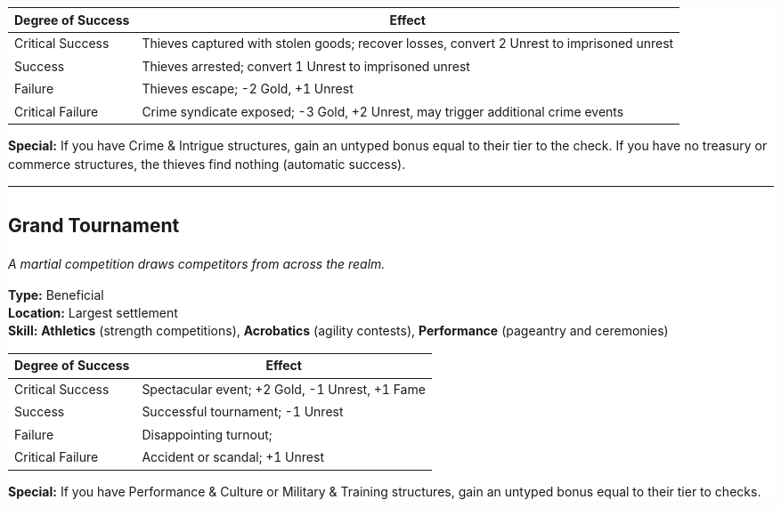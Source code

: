 | Degree of Success | Effect |
| --- | --- |
| Critical Success | Thieves captured with stolen goods; recover losses, convert 2 Unrest to imprisoned unrest |
| Success | Thieves arrested; convert 1 Unrest to imprisoned unrest |
| Failure | Thieves escape; -2 Gold, +1 Unrest |
| Critical Failure | Crime syndicate exposed; -3 Gold, +2 Unrest, may trigger additional crime events |

**Special:** If you have Crime & Intrigue structures, gain an untyped bonus equal to their tier to the check. If you have no treasury or commerce structures, the thieves find nothing (automatic success).

---

## Grand Tournament
_A martial competition draws competitors from across the realm._

**Type:** Beneficial  
**Location:** Largest settlement  
**Skill:** **Athletics** (strength competitions), **Acrobatics** (agility contests), **Performance** (pageantry and ceremonies)

| Degree of Success | Effect |
| --- | --- |
| Critical Success | Spectacular event; +2 Gold, -1 Unrest, +1 Fame |
| Success | Successful tournament; -1 Unrest |
| Failure | Disappointing turnout; |
| Critical Failure | Accident or scandal; +1 Unrest |

**Special:** If you have Performance & Culture or Military & Training structures, gain an untyped bonus equal to their tier to checks.
